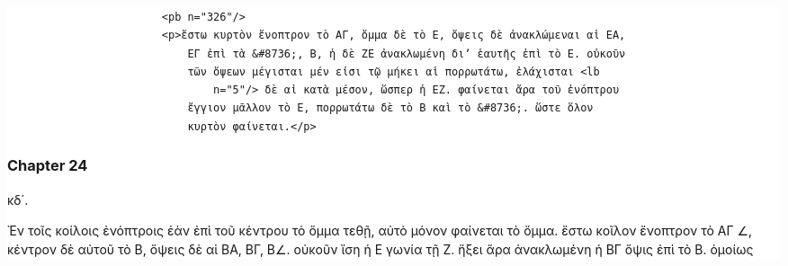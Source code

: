                             <pb n="326"/>
                            <p>ἔστω κυρτὸν ἔνοπτρον τὸ ΑΓ, ὄμμα δὲ τὸ Ε, ὄψεις δὲ ἀνακλώμεναι αἱ ΕΑ,
                                ΕΓ ἐπὶ τὰ &#8736;, Β, ἡ δὲ ΖΕ ἀνακλωμένη διʼ ἑαυτῆς ἐπὶ τὸ Ε. οὐκοῦν
                                τῶν ὄψεων μέγισται μέν εἰσι τῷ μήκει αἱ πορρωτάτω, ἐλάχισται <lb
                                    n="5"/> δὲ αἱ κατὰ μέσον, ὥσπερ ἡ ΕΖ. φαίνεται ἄρα τοῦ ἐνόπτρου
                                ἔγγιον μᾶλλον τὸ Ε, πορρωτάτω δὲ τὸ Β καὶ τὸ &#8736;. ὥστε ὅλον
                                κυρτὸν φαίνεται.</p>


### Chapter 24

<head>κδ΄.</head>
                            <p>Ἐν τοῖς κοίλοις ἐνόπτροις ἐὰν ἐπὶ τοῦ κέντρου τὸ <lb n="10"/> ὄμμα
                                τεθῇ, αὐτὸ μόνον φαίνεται τὸ ὄμμα. ἔστω κοῖλον ἔνοπτρον τὸ ΑΓ
                                &#8736;, κέντρον δὲ αὐτοῦ τὸ Β, ὄψεις δὲ αἱ ΒΑ, ΒΓ, Β&#8736;. οὐκοῦν
                                ἴση ἡ Ε γωνία τῇ Ζ. ἥξει ἄρα ἀνακλωμένη ἡ ΒΓ ὄψις ἐπὶ τὸ Β. ὁμοίως
